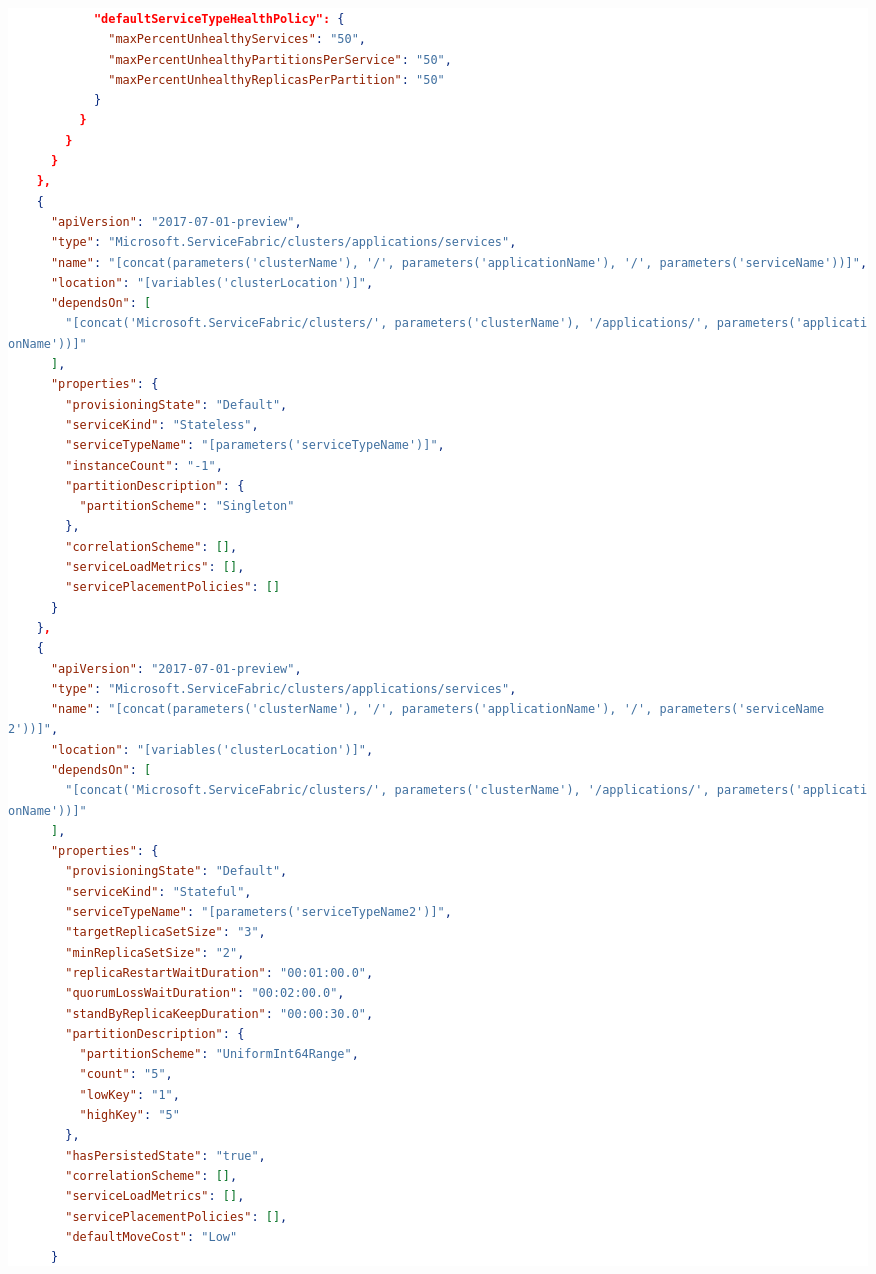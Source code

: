   ```json
              "defaultServiceTypeHealthPolicy": {
                "maxPercentUnhealthyServices": "50",
                "maxPercentUnhealthyPartitionsPerService": "50",
                "maxPercentUnhealthyReplicasPerPartition": "50"
              }
            }
          }
        }
      },
      {
        "apiVersion": "2017-07-01-preview",
        "type": "Microsoft.ServiceFabric/clusters/applications/services",
        "name": "[concat(parameters('clusterName'), '/', parameters('applicationName'), '/', parameters('serviceName'))]",
        "location": "[variables('clusterLocation')]",
        "dependsOn": [
          "[concat('Microsoft.ServiceFabric/clusters/', parameters('clusterName'), '/applications/', parameters('applicationName'))]"
        ],
        "properties": {
          "provisioningState": "Default",
          "serviceKind": "Stateless",
          "serviceTypeName": "[parameters('serviceTypeName')]",
          "instanceCount": "-1",
          "partitionDescription": {
            "partitionScheme": "Singleton"
          },
          "correlationScheme": [],
          "serviceLoadMetrics": [],
          "servicePlacementPolicies": []
        }
      },
      {
        "apiVersion": "2017-07-01-preview",
        "type": "Microsoft.ServiceFabric/clusters/applications/services",
        "name": "[concat(parameters('clusterName'), '/', parameters('applicationName'), '/', parameters('serviceName2'))]",
        "location": "[variables('clusterLocation')]",
        "dependsOn": [
          "[concat('Microsoft.ServiceFabric/clusters/', parameters('clusterName'), '/applications/', parameters('applicationName'))]"
        ],
        "properties": {
          "provisioningState": "Default",
          "serviceKind": "Stateful",
          "serviceTypeName": "[parameters('serviceTypeName2')]",
          "targetReplicaSetSize": "3",
          "minReplicaSetSize": "2",
          "replicaRestartWaitDuration": "00:01:00.0",
          "quorumLossWaitDuration": "00:02:00.0",
          "standByReplicaKeepDuration": "00:00:30.0",
          "partitionDescription": {
            "partitionScheme": "UniformInt64Range",
            "count": "5",
            "lowKey": "1",
            "highKey": "5"
          },
          "hasPersistedState": "true",
          "correlationScheme": [],
          "serviceLoadMetrics": [],
          "servicePlacementPolicies": [],
          "defaultMoveCost": "Low"
        }
  ```